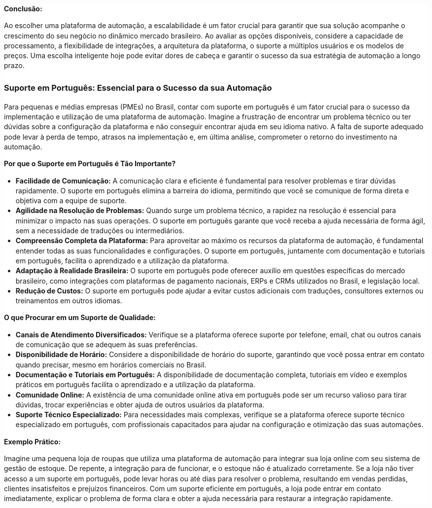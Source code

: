 **Conclusão:**

Ao escolher uma plataforma de automação, a escalabilidade é um fator crucial para garantir que sua solução acompanhe o crescimento do seu negócio no dinâmico mercado brasileiro.  Ao avaliar as opções disponíveis, considere a capacidade de processamento, a flexibilidade de integrações, a arquitetura da plataforma, o suporte a múltiplos usuários e os modelos de preços.  Uma escolha inteligente hoje pode evitar dores de cabeça e garantir o sucesso da sua estratégia de automação a longo prazo.

### Suporte em Português: Essencial para o Sucesso da sua Automação

Para pequenas e médias empresas (PMEs) no Brasil, contar com suporte em português é um fator crucial para o sucesso da implementação e utilização de uma plataforma de automação.  Imagine a frustração de encontrar um problema técnico ou ter dúvidas sobre a configuração da plataforma e não conseguir encontrar ajuda em seu idioma nativo.  A falta de suporte adequado pode levar à perda de tempo, atrasos na implementação e, em última análise, comprometer o retorno do investimento na automação.

**Por que o Suporte em Português é Tão Importante?**

* **Facilidade de Comunicação:**  A comunicação clara e eficiente é fundamental para resolver problemas e tirar dúvidas rapidamente.  O suporte em português elimina a barreira do idioma, permitindo que você se comunique de forma direta e objetiva com a equipe de suporte.
* **Agilidade na Resolução de Problemas:**  Quando surge um problema técnico, a rapidez na resolução é essencial para minimizar o impacto nas suas operações.  O suporte em português garante que você receba a ajuda necessária de forma ágil, sem a necessidade de traduções ou intermediários.
* **Compreensão Completa da Plataforma:**  Para aproveitar ao máximo os recursos da plataforma de automação, é fundamental entender todas as suas funcionalidades e configurações.  O suporte em português, juntamente com documentação e tutoriais em português, facilita o aprendizado e a utilização da plataforma.
* **Adaptação à Realidade Brasileira:**  O suporte em português pode oferecer auxílio em questões específicas do mercado brasileiro, como integrações com plataformas de pagamento nacionais, ERPs e CRMs utilizados no Brasil, e legislação local.
* **Redução de Custos:**  O suporte em português pode ajudar a evitar custos adicionais com traduções, consultores externos ou treinamentos em outros idiomas.

**O que Procurar em um Suporte de Qualidade:**

* **Canais de Atendimento Diversificados:**  Verifique se a plataforma oferece suporte por telefone, email, chat ou outros canais de comunicação que se adequem às suas preferências.
* **Disponibilidade de Horário:**  Considere a disponibilidade de horário do suporte, garantindo que você possa entrar em contato quando precisar, mesmo em horários comerciais no Brasil.
* **Documentação e Tutoriais em Português:**  A disponibilidade de documentação completa, tutoriais em vídeo e exemplos práticos em português facilita o aprendizado e a utilização da plataforma.
* **Comunidade Online:**  A existência de uma comunidade online ativa em português pode ser um recurso valioso para tirar dúvidas, trocar experiências e obter ajuda de outros usuários da plataforma.
* **Suporte Técnico Especializado:**  Para necessidades mais complexas, verifique se a plataforma oferece suporte técnico especializado em português, com profissionais capacitados para ajudar na configuração e otimização das suas automações.

**Exemplo Prático:**

Imagine uma pequena loja de roupas que utiliza uma plataforma de automação para integrar sua loja online com seu sistema de gestão de estoque.  De repente, a integração para de funcionar, e o estoque não é atualizado corretamente.  Se a loja não tiver acesso a um suporte em português, pode levar horas ou até dias para resolver o problema, resultando em vendas perdidas, clientes insatisfeitos e prejuízos financeiros.  Com um suporte eficiente em português, a loja pode entrar em contato imediatamente, explicar o problema de forma clara e obter a ajuda necessária para restaurar a integração rapidamente.

